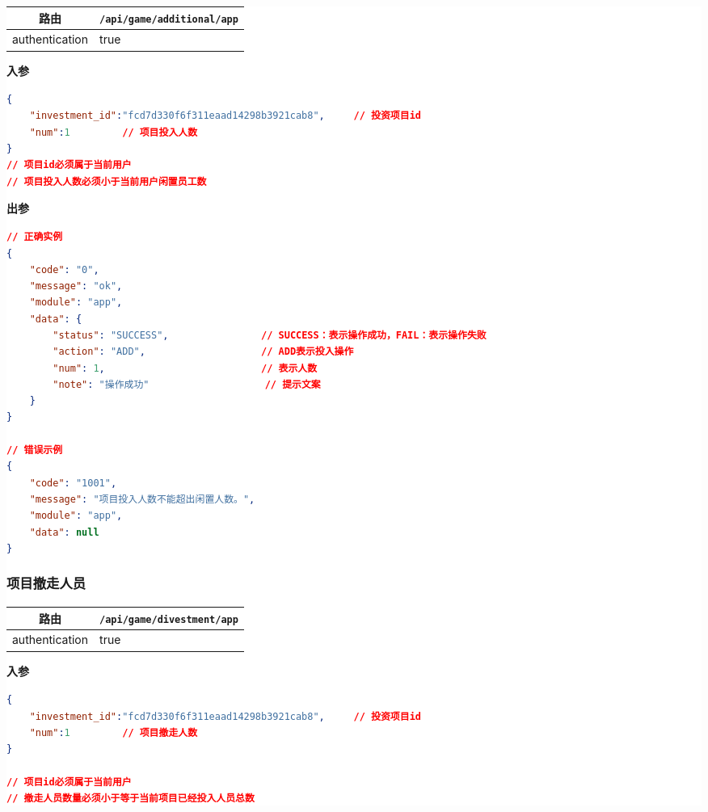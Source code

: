 | 路由           | `/api/game/additional/app` |
| -------------- | -------------------------- |
| authentication | true                       |

**入参**

~~~ json
{
    "investment_id":"fcd7d330f6f311eaad14298b3921cab8",		// 投资项目id
    "num":1			// 项目投入人数
}
// 项目id必须属于当前用户
// 项目投入人数必须小于当前用户闲置员工数
~~~

**出参**

~~~json
// 正确实例
{
    "code": "0",
    "message": "ok",
    "module": "app",
    "data": {
        "status": "SUCCESS",				// SUCCESS：表示操作成功，FAIL：表示操作失败
        "action": "ADD",					// ADD表示投入操作
        "num": 1,							// 表示人数
        "note": "操作成功"					  // 提示文案
    }
}

// 错误示例
{
    "code": "1001",
    "message": "项目投入人数不能超出闲置人数。",
    "module": "app",
    "data": null
}
~~~



### 项目撤走人员



| 路由           | `/api/game/divestment/app` |
| -------------- | -------------------------- |
| authentication | true                       |

**入参**

~~~ json
{
    "investment_id":"fcd7d330f6f311eaad14298b3921cab8",		// 投资项目id
    "num":1			// 项目撤走人数
}

// 项目id必须属于当前用户
// 撤走人员数量必须小于等于当前项目已经投入人员总数
~~~
